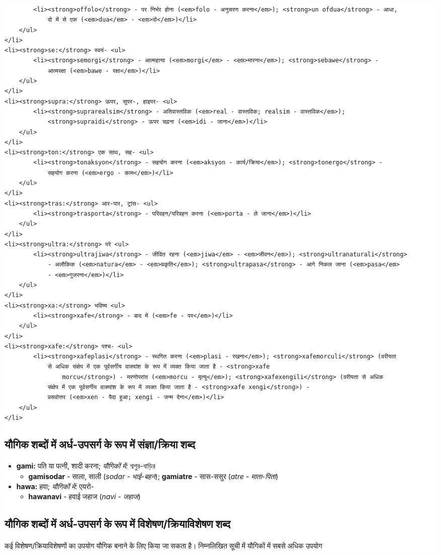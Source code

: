 			<li><strong>offolo</strong> - पर निर्भर होना (<em>folo - अनुसरण करना</em>); <strong>un ofdua</strong> - आधा,
				दो में से एक (<em>dua</em> - <em>दो</em>)</li>
		</ul>
	</li>
	<li><strong>se:</strong> स्वयं- <ul>
			<li><strong>semorgi</strong> - आत्महत्या (<em>morgi</em> - <em>मारना</em>); <strong>sebawe</strong> -
				आत्मरक्षा (<em>bawe - रक्षा</em>)</li>
		</ul>
	</li>
	<li><strong>supra:</strong> ऊपर, सुपर-, हाइपर- <ul>
			<li><strong>suprarealsim</strong> - अतिवास्तविक (<em>real - वास्तविक; realsim - वास्तविक</em>);
				<strong>supraidi</strong> - ऊपर चढ़ना (<em>idi - जाना</em>)</li>
		</ul>
	</li>
	<li><strong>ton:</strong> एक साथ, सह- <ul>
			<li><strong>tonaksyon</strong> - सहयोग करना (<em>aksyon - कार्य/क्रिया</em>); <strong>tonergo</strong> -
				सहयोग करना (<em>ergo - काम</em>)</li>
		</ul>
	</li>
	<li><strong>tras:</strong> आर-पार, ट्रांस- <ul>
			<li><strong>trasporta</strong> - परिवहन/परिवहन करना (<em>porta - ले जाना</em>)</li>
		</ul>
	</li>
	<li><strong>ultra:</strong> परे <ul>
			<li><strong>ultrajiwa</strong> - जीवित रहना (<em>jiwa</em> - <em>जीवन</em>); <strong>ultranaturali</strong>
				- अलौकिक (<em>natura</em> - <em>प्रकृति</em>); <strong>ultrapasa</strong> - आगे निकल जाना (<em>pasa</em>
				- <em>गुजरना</em>)</li>
		</ul>
	</li>
	<li><strong>xa:</strong> भविष्य <ul>
			<li><strong>xafe</strong> - बाद में (<em>fe - पर</em>)</li>
		</ul>
	</li>
	<li><strong>xafe:</strong> पश्च- <ul>
			<li><strong>xafeplasi</strong> - स्थगित करना (<em>plasi - रखना</em>); <strong>xafemorculi</strong> (वरीयता
				से अधिक संक्षेप में एक पूर्वसर्गीय वाक्यांश के रूप में व्यक्त किया जाता है - <strong>xafe
					morcu</strong>) - मरणोपरांत (<em>morcu - मृत्यु</em>); <strong>xafexengili</strong> (वरीयता से अधिक
				संक्षेप में एक पूर्वसर्गीय वाक्यांश के रूप में व्यक्त किया जाता है - <strong>xafe xengi</strong>) -
				प्रसवोत्तर (<em>xen - पैदा हुआ; xengi - जन्म देना</em>)</li>
		</ul>
	</li>
</ul>
<h2>यौगिक शब्दों में अर्ध-उपसर्ग के रूप में संज्ञा/क्रिया शब्द</h2>
<ul>
	<li><strong>gami:</strong> पति या पत्नी, शादी करना; <em>यौगिकों में:</em> শ্বশুর-বাড়ির<ul>
			<li><strong>gamisodar</strong> - साला, साली (<em>sodar</em> - <em>भाई-बहन</em>); <strong>gamiatre</strong> -
				सास-ससुर (<em>atre</em> - <em>माता-पिता</em>) </li>
		</ul>
	</li>
	<li><strong>hawa:</strong> हवा; <em>यौगिकों में:</em> एयरो- <ul>
			<li><strong>hawanavi</strong> - हवाई जहाज (<em>navi</em> - <em>जहाज</em>)</li>
		</ul>
	</li>
</ul>
<h2>यौगिक शब्दों में अर्ध-उपसर्ग के रूप में विशेषण/क्रियाविशेषण शब्द</h2>
<p>कई विशेषण/क्रियाविशेषणों का उपयोग यौगिक बनाने के लिए किया जा सकता है। निम्नलिखित सूची में यौगिकों में सबसे अधिक उपयोग